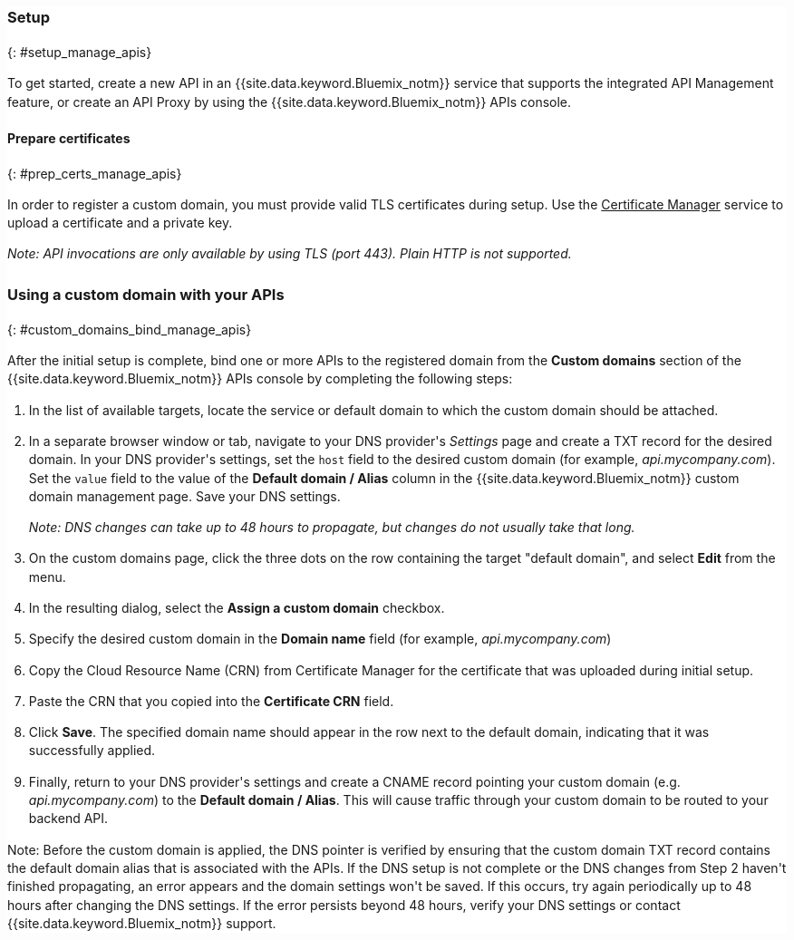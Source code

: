 ### Setup
{: #setup_manage_apis}

To get started, create a new API in an {{site.data.keyword.Bluemix_notm}} service that supports the integrated API Management feature, or create an API Proxy by using the {{site.data.keyword.Bluemix_notm}} APIs console.

#### Prepare certificates
{: #prep_certs_manage_apis}

In order to register a custom domain, you must provide valid TLS certificates during setup. Use the [Certificate Manager](/docs/services/certificate-manager?topic=certificate-manager-gettingstarted#gettingstarted) service to upload a certificate and a private key.

*Note: API invocations are only available by using TLS (port 443). Plain HTTP is not supported.*

### Using a custom domain with your APIs
{: #custom_domains_bind_manage_apis}

After the initial setup is complete, bind one or more APIs to the registered domain from the **Custom domains** section of the {{site.data.keyword.Bluemix_notm}} APIs console by completing the following steps:

1. In the list of available targets, locate the service or default domain to which the custom domain should be attached.
2. In a separate browser window or tab, navigate to your DNS provider's *Settings* page and create a TXT record for the desired domain. In your DNS provider's settings, set the `host` field to the desired custom domain (for example, *api.mycompany.com*). Set the `value` field to the value of the **Default domain / Alias** column in the {{site.data.keyword.Bluemix_notm}} custom domain management page. Save your DNS settings.
  
    *Note: DNS changes can take up to 48 hours to propagate, but changes do not usually take that long.*
  
3. On the custom domains page, click the three dots on the row containing the target "default domain", and select **Edit** from the menu.
4. In the resulting dialog, select the **Assign a custom domain** checkbox.
5. Specify the desired custom domain in the **Domain name** field (for example, *api.mycompany.com*)
6. Copy the Cloud Resource Name (CRN) from Certificate Manager for the certificate that was uploaded during initial setup.
7. Paste the CRN that you copied into the **Certificate CRN** field.
8. Click **Save**. The specified domain name should appear in the row next to the default domain, indicating that it was successfully applied.
9. Finally, return to your DNS provider's settings and create a CNAME record pointing your custom domain (e.g. *api.mycompany.com*) to the **Default domain / Alias**. This will cause traffic through your custom domain to be routed to your backend API.

Note: Before the custom domain is applied, the DNS pointer is verified by ensuring that the custom domain TXT record contains the default domain alias that is associated with the APIs. If the DNS setup is not complete or the DNS changes from Step 2 haven't finished propagating, an error appears and the domain settings won't be saved. If this occurs, try again periodically up to 48 hours after changing the DNS settings. If the error persists beyond 48 hours, verify your DNS settings or contact {{site.data.keyword.Bluemix_notm}} support.

